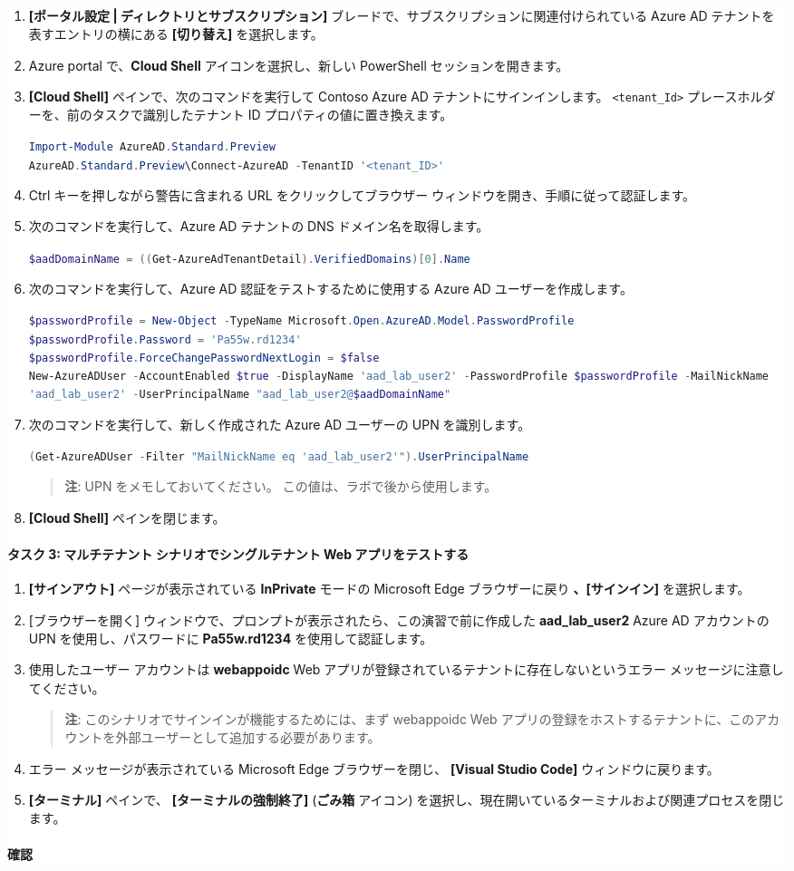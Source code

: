 1.  **[ポータル設定 | ディレクトリとサブスクリプション]** ブレードで、サブスクリプションに関連付けられている Azure AD テナントを表すエントリの横にある **[切り替え]** を選択します。

1.  Azure portal で、**Cloud Shell** アイコンを選択し、新しい PowerShell セッションを開きます。 

1.  **[Cloud Shell]** ペインで、次のコマンドを実行して Contoso Azure AD テナントにサインインします。 `<tenant_Id>` プレースホルダーを、前のタスクで識別したテナント ID プロパティの値に置き換えます。

    ```powershell
    Import-Module AzureAD.Standard.Preview
    AzureAD.Standard.Preview\Connect-AzureAD -TenantID '<tenant_ID>'
    ```

1.  Ctrl キーを押しながら警告に含まれる URL をクリックしてブラウザー ウィンドウを開き、手順に従って認証します。  

1.  次のコマンドを実行して、Azure AD テナントの DNS ドメイン名を取得します。

    ```powershell
    $aadDomainName = ((Get-AzureAdTenantDetail).VerifiedDomains)[0].Name
    ```

1.  次のコマンドを実行して、Azure AD 認証をテストするために使用する Azure AD ユーザーを作成します。

    ```powershell
    $passwordProfile = New-Object -TypeName Microsoft.Open.AzureAD.Model.PasswordProfile
    $passwordProfile.Password = 'Pa55w.rd1234'
    $passwordProfile.ForceChangePasswordNextLogin = $false
    New-AzureADUser -AccountEnabled $true -DisplayName 'aad_lab_user2' -PasswordProfile $passwordProfile -MailNickName 'aad_lab_user2' -UserPrincipalName "aad_lab_user2@$aadDomainName"
    ```

1.  次のコマンドを実行して、新しく作成された Azure AD ユーザーの UPN を識別します。

    ```powershell
    (Get-AzureADUser -Filter "MailNickName eq 'aad_lab_user2'").UserPrincipalName
    ```

    > **注**: UPN をメモしておいてください。 この値は、ラボで後から使用します。
 
1.  **[Cloud Shell]** ペインを閉じます。

#### <a name="task-3-test-the-single-tenant-web-app-in-a-multitenant-scenario"></a>タスク 3: マルチテナント シナリオでシングルテナント Web アプリをテストする

1.  **[サインアウト]** ページが表示されている **InPrivate** モードの Microsoft Edge ブラウザーに戻り **、[サインイン]** を選択します。

1.  [ブラウザーを開く] ウィンドウで、プロンプトが表示されたら、この演習で前に作成した **aad_lab_user2** Azure AD アカウントの UPN を使用し、パスワードに **Pa55w.rd1234** を使用して認証します。

1.  使用したユーザー アカウントは **webappoidc** Web アプリが登録されているテナントに存在しないというエラー メッセージに注意してください。

    > **注**: このシナリオでサインインが機能するためには、まず webappoidc Web アプリの登録をホストするテナントに、このアカウントを外部ユーザーとして追加する必要があります。

1.  エラー メッセージが表示されている Microsoft Edge ブラウザーを閉じ、 **[Visual Studio Code]** ウィンドウに戻ります。

1.  **[ターミナル]** ペインで、 **[ターミナルの強制終了]** (**ごみ箱** アイコン) を選択し、現在開いているターミナルおよび関連プロセスを閉じます。

#### <a name="review"></a>確認

